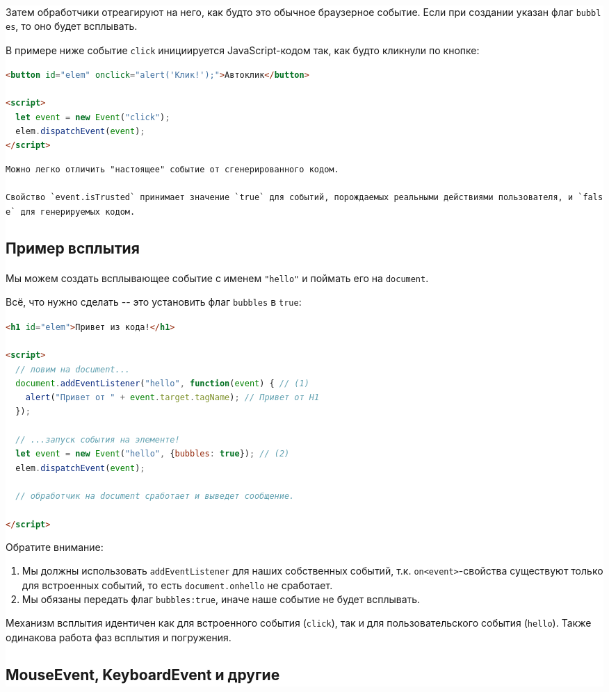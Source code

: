 Затем обработчики отреагируют на него, как будто это обычное браузерное событие. Если при создании указан флаг `bubbles`, то оно будет всплывать.

В примере ниже событие `click` инициируется JavaScript-кодом так, как будто кликнули по кнопке:

```html run no-beautify
<button id="elem" onclick="alert('Клик!');">Автоклик</button>

<script>
  let event = new Event("click");
  elem.dispatchEvent(event);
</script>
```

```smart header="event.isTrusted"
Можно легко отличить "настоящее" событие от сгенерированного кодом.

Свойство `event.isTrusted` принимает значение `true` для событий, порождаемых реальными действиями пользователя, и `false` для генерируемых кодом.
```

## Пример всплытия

Мы можем создать всплывающее событие с именем `"hello"` и поймать его на `document`.

Всё, что нужно сделать -- это установить флаг `bubbles` в `true`:

```html run no-beautify
<h1 id="elem">Привет из кода!</h1>

<script>
  // ловим на document...
  document.addEventListener("hello", function(event) { // (1)
    alert("Привет от " + event.target.tagName); // Привет от H1
  });

  // ...запуск события на элементе!
  let event = new Event("hello", {bubbles: true}); // (2)
  elem.dispatchEvent(event);

  // обработчик на document сработает и выведет сообщение.

</script>
```

Обратите внимание:

1. Мы должны использовать `addEventListener` для наших собственных событий, т.к. `on<event>`-свойства существуют только для встроенных событий, то есть `document.onhello` не сработает.
2. Мы обязаны передать флаг `bubbles:true`, иначе наше событие не будет всплывать.

Механизм всплытия идентичен как для встроенного события (`click`), так и для пользовательского события (`hello`). Также одинакова работа фаз всплытия и погружения.

## MouseEvent, KeyboardEvent и другие
